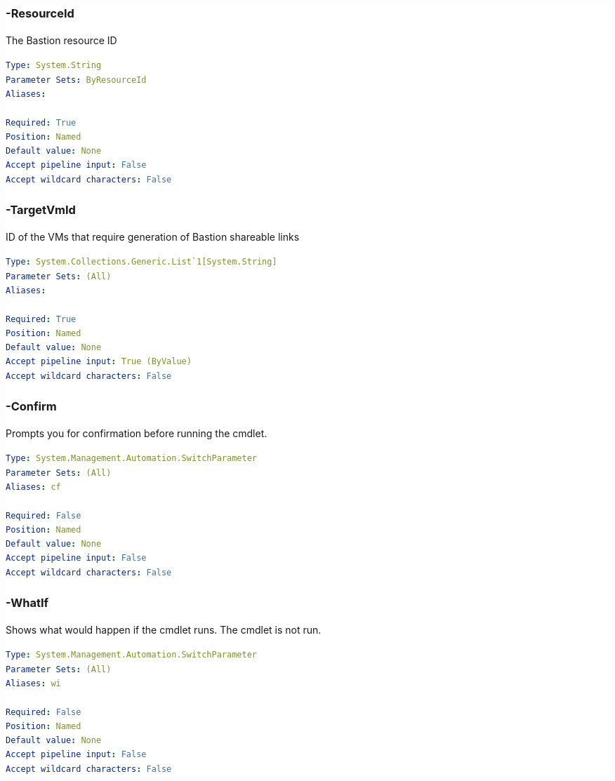 ### -ResourceId
The Bastion resource ID

```yaml
Type: System.String
Parameter Sets: ByResourceId
Aliases:

Required: True
Position: Named
Default value: None
Accept pipeline input: False
Accept wildcard characters: False
```

### -TargetVmId
ID of the VMs that require generation of Bastion shareable links

```yaml
Type: System.Collections.Generic.List`1[System.String]
Parameter Sets: (All)
Aliases:

Required: True
Position: Named
Default value: None
Accept pipeline input: True (ByValue)
Accept wildcard characters: False
```

### -Confirm
Prompts you for confirmation before running the cmdlet.

```yaml
Type: System.Management.Automation.SwitchParameter
Parameter Sets: (All)
Aliases: cf

Required: False
Position: Named
Default value: None
Accept pipeline input: False
Accept wildcard characters: False
```

### -WhatIf
Shows what would happen if the cmdlet runs.
The cmdlet is not run.

```yaml
Type: System.Management.Automation.SwitchParameter
Parameter Sets: (All)
Aliases: wi

Required: False
Position: Named
Default value: None
Accept pipeline input: False
Accept wildcard characters: False
```
